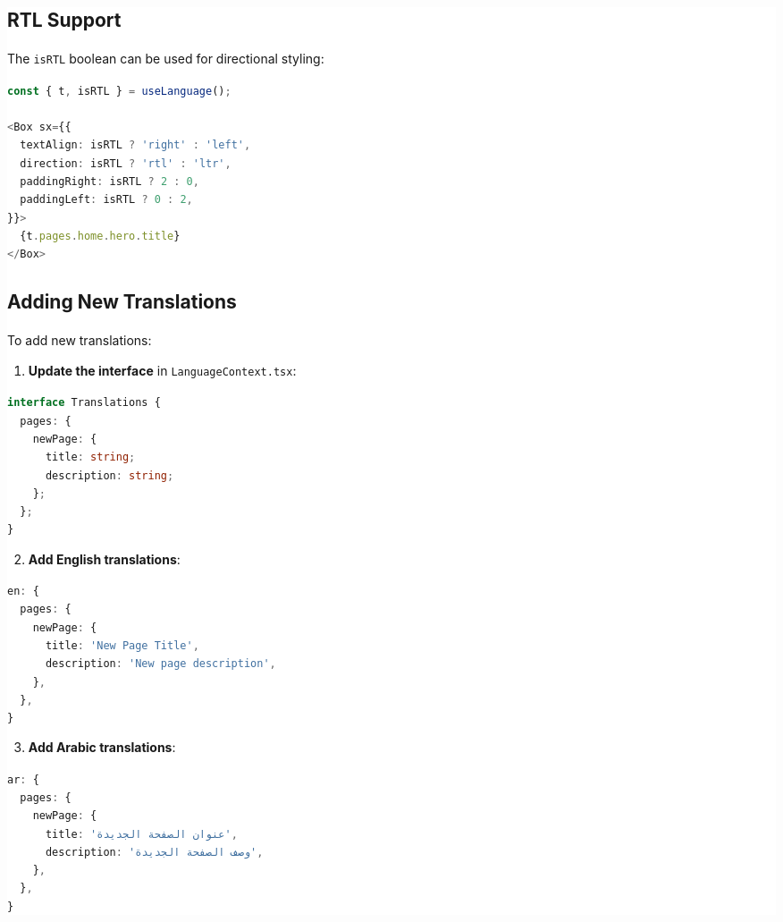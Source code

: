 ```typescript
```

## RTL Support

The `isRTL` boolean can be used for directional styling:

```typescript
const { t, isRTL } = useLanguage();

<Box sx={{ 
  textAlign: isRTL ? 'right' : 'left',
  direction: isRTL ? 'rtl' : 'ltr',
  paddingRight: isRTL ? 2 : 0,
  paddingLeft: isRTL ? 0 : 2,
}}>
  {t.pages.home.hero.title}
</Box>
```

## Adding New Translations

To add new translations:

1. **Update the interface** in `LanguageContext.tsx`:
```typescript
interface Translations {
  pages: {
    newPage: {
      title: string;
      description: string;
    };
  };
}
```

2. **Add English translations**:
```typescript
en: {
  pages: {
    newPage: {
      title: 'New Page Title',
      description: 'New page description',
    },
  },
}
```

3. **Add Arabic translations**:
```typescript
ar: {
  pages: {
    newPage: {
      title: 'عنوان الصفحة الجديدة',
      description: 'وصف الصفحة الجديدة',
    },
  },
}
```
